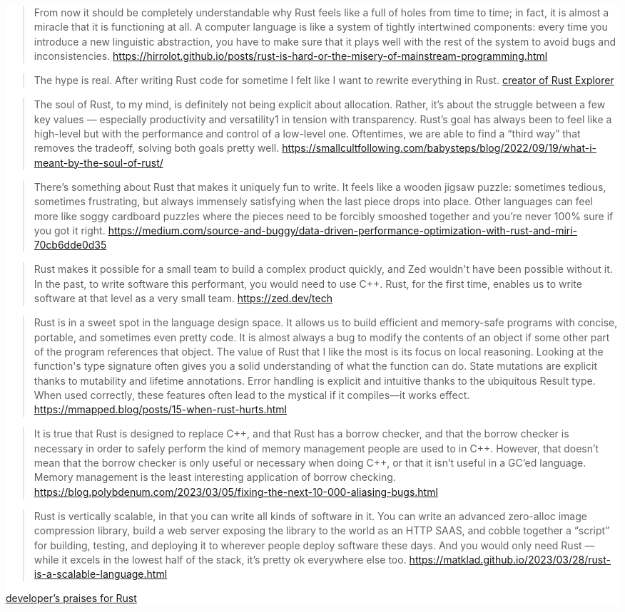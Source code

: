 > From now it should be completely understandable why Rust feels like a full of holes from time to time; in fact, it is almost a miracle that it is functioning at all. A computer language is like a system of tightly intertwined components: every time you introduce a new linguistic abstraction, you have to make sure that it plays well with the rest of the system to avoid bugs and inconsistencies.
> https://hirrolot.github.io/posts/rust-is-hard-or-the-misery-of-mainstream-programming.html

> The hype is real. After writing Rust code for sometime I felt like I want to rewrite everything in Rust.
> [creator of Rust Explorer](https://www.rustexplorer.com/b/about)

> The soul of Rust, to my mind, is definitely not being explicit about allocation. Rather, it’s about the struggle between a few key values — especially productivity and versatility1 in tension with transparency. Rust’s goal has always been to feel like a high-level but with the performance and control of a low-level one. Oftentimes, we are able to find a “third way” that removes the tradeoff, solving both goals pretty well.
> https://smallcultfollowing.com/babysteps/blog/2022/09/19/what-i-meant-by-the-soul-of-rust/

> There’s something about Rust that makes it uniquely fun to write. It feels like a wooden jigsaw puzzle: sometimes tedious, sometimes frustrating, but always immensely satisfying when the last piece drops into place. Other languages can feel more like soggy cardboard puzzles where the pieces need to be forcibly smooshed together and you’re never 100% sure if you got it right.
> https://medium.com/source-and-buggy/data-driven-performance-optimization-with-rust-and-miri-70cb6dde0d35

> Rust makes it possible for a small team to build a complex product quickly, and Zed wouldn't have been possible without it. In the past, to write software this performant, you would need to use C++. Rust, for the first time, enables us to write software at that level as a very small team.
> https://zed.dev/tech

> Rust is in a sweet spot in the language design space. It allows us to build efficient and memory-safe programs with concise, portable, and sometimes even pretty code.
> It is almost always a bug to modify the contents of an object if some other part of the program references that object.
> The value of Rust that I like the most is its focus on local reasoning. Looking at the function's type signature often gives you a solid understanding of what the function can do. State mutations are explicit thanks to mutability and lifetime annotations. Error handling is explicit and intuitive thanks to the ubiquitous Result type. When used correctly, these features often lead to the mystical if it compiles—it works effect.
> https://mmapped.blog/posts/15-when-rust-hurts.html

> It is true that Rust is designed to replace C++, and that Rust has a borrow checker, and that the borrow checker is necessary in order to safely perform the kind of memory management people are used to in C++. However, that doesn’t mean that the borrow checker is only useful or necessary when doing C++, or that it isn’t useful in a GC’ed language. Memory management is the least interesting application of borrow checking.
> https://blog.polybdenum.com/2023/03/05/fixing-the-next-10-000-aliasing-bugs.html

> Rust is vertically scalable, in that you can write all kinds of software in it. You can write an advanced zero-alloc image compression library, build a web server exposing the library to the world as an HTTP SAAS, and cobble together a “script” for building, testing, and deploying it to wherever people deploy software these days. And you would only need Rust — while it excels in the lowest half of the stack, it’s pretty ok everywhere else too.
> https://matklad.github.io/2023/03/28/rust-is-a-scalable-language.html

[developer’s praises for Rust](https://brson.github.io/fireflowers/)
